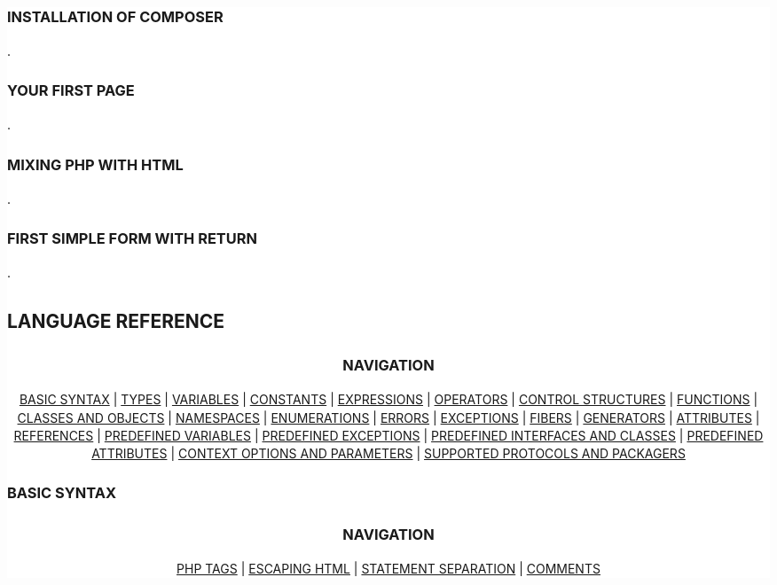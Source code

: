 <h3 id="installation-composer">INSTALLATION OF COMPOSER</h3>
.

<h3 id="your-first-page">YOUR FIRST PAGE</h3>
.

<h3 id="mixing-php-html">MIXING PHP WITH HTML</h3>
.

<h3 id="first-simple-form">FIRST SIMPLE FORM WITH RETURN</h3>
.




<h2 id="language-reference">LANGUAGE REFERENCE</h2>


<nav align="center"> 
  <h3>NAVIGATION</h2> 
  <p>
    <a href="#basic-syntax">BASIC SYNTAX</a> | 
    <a href="#types">TYPES</a> | 
    <a href="#variables">VARIABLES</a> | 
    <a href="#constants">CONSTANTS</a> | 
    <a href="#expressions">EXPRESSIONS</a> | 
    <a href="#operators">OPERATORS</a> | 
    <a href="#control-structures">CONTROL STRUCTURES</a> | 
    <a href="#functions">FUNCTIONS</a> | 
    <a href="#classes-objects">CLASSES AND OBJECTS</a> | 
    <a href="#namespaces">NAMESPACES</a> | 
    <a href="#enumerations">ENUMERATIONS</a> | 
    <a href="#errors">ERRORS</a> | 
    <a href="#exceptions">EXCEPTIONS</a> | 
    <a href="#fibers">FIBERS</a> | 
    <a href="#generators">GENERATORS</a> | 
    <a href="#attributes">ATTRIBUTES</a> | 
    <a href="#references">REFERENCES</a> | 
    <a href="#predefined-variables">PREDEFINED VARIABLES</a> | 
    <a href="#predefined-exceptions">PREDEFINED EXCEPTIONS</a> | 
    <a href="#predefined-interfaces-classes">PREDEFINED INTERFACES AND CLASSES</a> | 
    <a href="#predefined-attributes">PREDEFINED ATTRIBUTES</a> | 
    <a href="#context-options-parameters">CONTEXT OPTIONS AND PARAMETERS</a> | 
    <a href="#supported-protocols-packagers">SUPPORTED PROTOCOLS AND PACKAGERS</a>
  </p> 
</nav>

<h3 id="basic-syntax">BASIC SYNTAX</h3>

<nav align="center"> 
  <h3>NAVIGATION</h2> 
  <p>
    <a href="#php-tags">PHP TAGS</a> | 
    <a href="#escaping-html">ESCAPING HTML</a> | 
    <a href="#statement-separation">STATEMENT SEPARATION</a> | 
    <a href="#comments">COMMENTS</a>
  </p> 
</nav>
